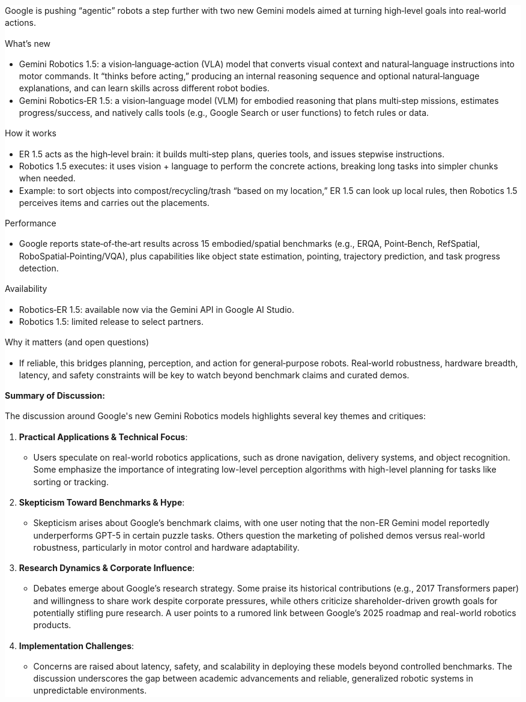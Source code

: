 Google is pushing “agentic” robots a step further with two new Gemini models aimed at turning high‑level goals into real‑world actions.

What’s new
- Gemini Robotics 1.5: a vision‑language‑action (VLA) model that converts visual context and natural‑language instructions into motor commands. It “thinks before acting,” producing an internal reasoning sequence and optional natural‑language explanations, and can learn skills across different robot bodies.
- Gemini Robotics‑ER 1.5: a vision‑language model (VLM) for embodied reasoning that plans multi‑step missions, estimates progress/success, and natively calls tools (e.g., Google Search or user functions) to fetch rules or data.

How it works
- ER 1.5 acts as the high‑level brain: it builds multi‑step plans, queries tools, and issues stepwise instructions.
- Robotics 1.5 executes: it uses vision + language to perform the concrete actions, breaking long tasks into simpler chunks when needed.
- Example: to sort objects into compost/recycling/trash “based on my location,” ER 1.5 can look up local rules, then Robotics 1.5 perceives items and carries out the placements.

Performance
- Google reports state‑of‑the‑art results across 15 embodied/spatial benchmarks (e.g., ERQA, Point‑Bench, RefSpatial, RoboSpatial‑Pointing/VQA), plus capabilities like object state estimation, pointing, trajectory prediction, and task progress detection.

Availability
- Robotics‑ER 1.5: available now via the Gemini API in Google AI Studio.
- Robotics 1.5: limited release to select partners.

Why it matters (and open questions)
- If reliable, this bridges planning, perception, and action for general‑purpose robots. Real‑world robustness, hardware breadth, latency, and safety constraints will be key to watch beyond benchmark claims and curated demos.

**Summary of Discussion:**

The discussion around Google's new Gemini Robotics models highlights several key themes and critiques:

1. **Practical Applications & Technical Focus**:  
   - Users speculate on real-world robotics applications, such as drone navigation, delivery systems, and object recognition. Some emphasize the importance of integrating low-level perception algorithms with high-level planning for tasks like sorting or tracking.  

2. **Skepticism Toward Benchmarks & Hype**:  
   - Skepticism arises about Google’s benchmark claims, with one user noting that the non-ER Gemini model reportedly underperforms GPT-5 in certain puzzle tasks. Others question the marketing of polished demos versus real-world robustness, particularly in motor control and hardware adaptability.  

3. **Research Dynamics & Corporate Influence**:  
   - Debates emerge about Google’s research strategy. Some praise its historical contributions (e.g., 2017 Transformers paper) and willingness to share work despite corporate pressures, while others criticize shareholder-driven growth goals for potentially stifling pure research. A user points to a rumored link between Google’s 2025 roadmap and real-world robotics products.  

4. **Implementation Challenges**:  
   - Concerns are raised about latency, safety, and scalability in deploying these models beyond controlled benchmarks. The discussion underscores the gap between academic advancements and reliable, generalized robotic systems in unpredictable environments.  
